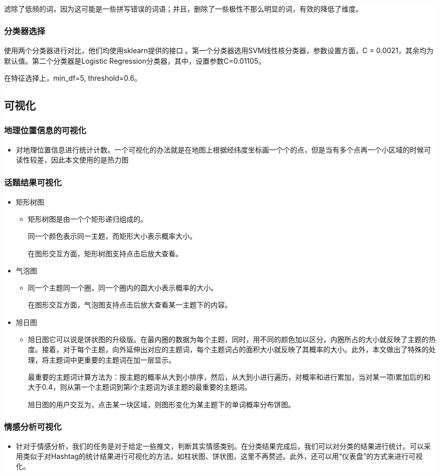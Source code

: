 滤除了低频的词，因为这可能是一些拼写错误的词语；并且，删除了一些极性不那么明显的词，有效的降低了维度。

### 分类器选择

使用两个分类器进行对比，他们均使用sklearn提供的接口 。第一个分类器选用SVM线性核分类器，参数设置方面，C = 0.0021，其余均为默认值。第二个分类器是Logistic Regression分类器，其中，设置参数C=0.01105。

在特征选择上，min_df=5, threshold=0.6。

## 可视化

### 地理位置信息的可视化

- 对地理位置信息进行统计计数。一个可视化的办法就是在地图上根据经纬度坐标画一个个的点，但是当有多个点再一个小区域的时候可读性较差，因此本文使用的是热力图

### 话题结果可视化

- 矩形树图

  - 矩形树图是由一个个矩形递归组成的。

    同一个颜色表示同一主题，而矩形大小表示概率大小。

    在图形交互方面，矩形树图支持点击后放大查看。

- 气泡图

  - 同一个主题同一个圈，同一个圈内的圆大小表示概率的大小。

    在图形交互方面，气泡图支持点击后放大查看某一主题下的内容。

- 旭日图

  - 旭日图它可以说是饼状图的升级版。在最内圈的数据为每个主题，同时，用不同的颜色加以区分，内圈所占的大小就反映了主题的热度。接着，对于每个主题，向外延伸出对应的主题词，每个主题词占的面积大小就反映了其概率的大小。此外，本文做出了特殊的处理，将主题词中更重要的主题词在加一层显示。

    最重要的主题词计算方法为：按主题的概率从大到小排序，然后，从大到小进行遍历，对概率和进行累加，当对某一项i累加后的和大于0.4，则从第一个主题词到第i个主题词为该主题的最重要的主题词。

    旭日图的用户交互为，点击某一块区域，则图形变化为某主题下的单词概率分布饼图。

### 情感分析可视化

- 针对于情感分析，我们的任务是对于给定一些推文，判断其实情感类别。在分类结果完成后，我们可以对分类的结果进行统计。可以采用类似于对Hashtag的统计结果进行可视化的方法，如柱状图、饼状图，这里不再赘述。此外，还可以用“仪表盘”的方式来进行可视化。
